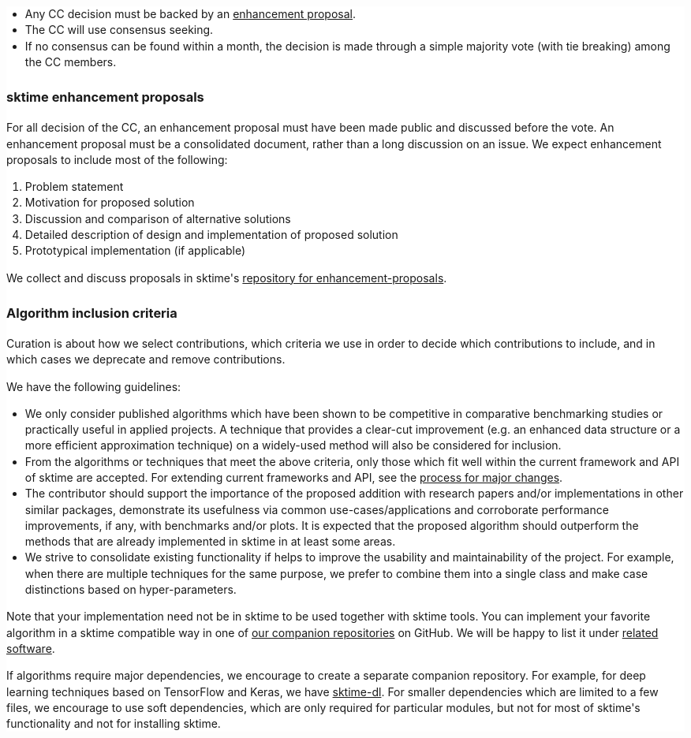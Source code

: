 * Any CC decision must be backed by an [enhancement proposal](#sktime-enhancement-proposals).
* The CC will use consensus seeking.
* If no consensus can be found within a month, the decision is made through a simple majority vote (with tie breaking) among the CC members. 


### sktime enhancement proposals
For all decision of the CC, an enhancement proposal must have been made public and discussed before the vote. An enhancement proposal must be a consolidated document, rather than a long discussion on an issue. We expect enhancement proposals to include most of the following: 

1. Problem statement
2. Motivation for proposed solution
3. Discussion and comparison of alternative solutions
4. Detailed description of design and implementation of proposed solution 
6. Prototypical implementation (if applicable)

We collect and discuss proposals in sktime's [repository for enhancement-proposals](https://github.com/sktime/enhancement-proposals). 

### Algorithm inclusion criteria

Curation is about how we select contributions, which criteria we use in order to decide which contributions to include, and in which cases we deprecate and remove contributions.

We have the following guidelines:

* We only consider published algorithms which have been shown to be competitive in comparative benchmarking studies or practically useful in applied projects. A technique that provides a clear-cut improvement (e.g. an enhanced data structure or a more efficient approximation technique) on a widely-used method will also be considered for inclusion.
* From the algorithms or techniques that meet the above criteria, only those which fit well within the current framework and API of sktime are accepted. For extending current frameworks and API, see the [process for major changes]().
* The contributor should support the importance of the proposed addition with research papers and/or implementations in other similar packages, demonstrate its usefulness via common use-cases/applications and corroborate performance improvements, if any, with benchmarks and/or plots. It is expected that the proposed algorithm should outperform the methods that are already implemented in sktime in at least some areas.
* We strive to consolidate existing functionality if helps to improve the usability and maintainability of the project. For example, when there are multiple techniques for the same purpose, we prefer to combine them into a single class and make case distinctions based on hyper-parameters.

Note that your implementation need not be in sktime to be used together with sktime tools. You can implement your favorite algorithm in a sktime
compatible way in one of [our companion repositories](https://github.com/sktime) on GitHub. We will be happy to list it under [related software](https://github.com/alan-turing-institute/sktime/wiki/related-software).

If algorithms require major dependencies, we encourage to create a separate companion repository. For example, for deep learning techniques based on TensorFlow and Keras, we have [sktime-dl](https://github.com/sktime/sktime-dl). For smaller dependencies which are limited to a few files, we encourage to use soft dependencies, which are only required for particular modules, but not for most of sktime's functionality and not for installing sktime.
